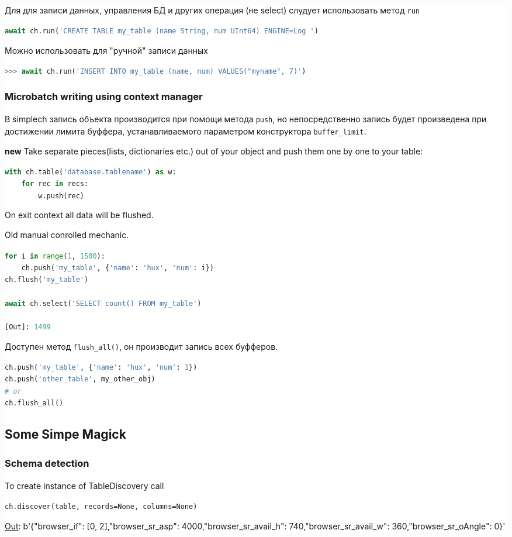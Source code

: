 Для для записи данных, управления БД и других операция (не select) слудует использовать метод `run`

```python
await ch.run('CREATE TABLE my_table (name String, num UInt64) ENGINE=Log ')
```

Можно использовать для "ручной" записи данных

```python
>>> await ch.run('INSERT INTO my_table (name, num) VALUES("myname", 7)')
```

### Microbatch writing using context manager

В simplech запись объекта производится при помощи метода `push`, но непосредственно запись
будет произведена при достижении лимита буффера, устанавливаемого параметром конструктора `buffer_limit`.

**new**
Take separate pieces(lists, dictionaries etc.) out of your object and push them one by one to your table:

```python
with ch.table('database.tablename') as w:
    for rec in recs:
        w.push(rec)
```

On exit context all data will be flushed.

Old manual conrolled mechanic.

```python
for i in range(1, 1500):
    ch.push('my_table', {'name': 'hux', 'num': i})
ch.flush('my_table')

await ch.select('SELECT count() FROM my_table')

[Out]: 1499
```

Доступен метод `flush_all()`, он производит запись всех буфферов.

```python
ch.push('my_table', {'name': 'hux', 'num': 1})
ch.push('other_table', my_other_obj)
# or
ch.flush_all()
```

## Some Simpe Magick

### Schema detection

To create instance of TableDiscovery call

```
ch.discover(table, records=None, columns=None)
``` 


[Out]:  default
[Out]:  {
[Out]: b'{"browser_if": [0, 2],"browser_sr_asp": 4000,"browser_sr_avail_h": 740,"browser_sr_avail_w": 360,"browser_sr_oAngle": 0}'